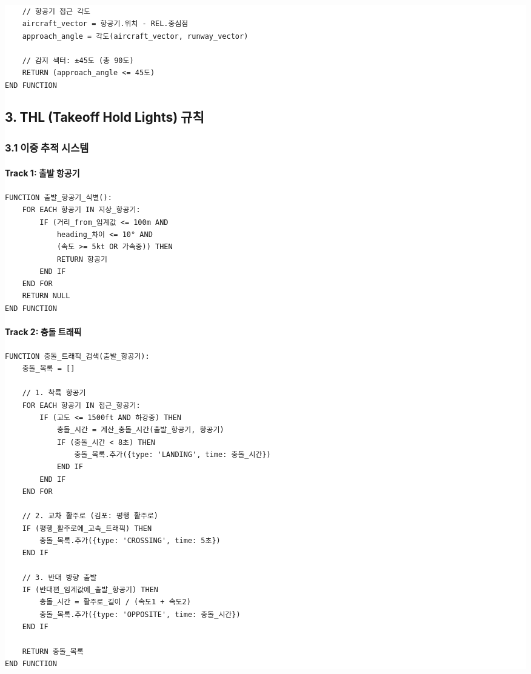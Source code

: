 ```
    // 항공기 접근 각도
    aircraft_vector = 항공기.위치 - REL.중심점
    approach_angle = 각도(aircraft_vector, runway_vector)
    
    // 감지 섹터: ±45도 (총 90도)
    RETURN (approach_angle <= 45도)
END FUNCTION
```

## 3. THL (Takeoff Hold Lights) 규칙

### 3.1 이중 추적 시스템

#### Track 1: 출발 항공기
```
FUNCTION 출발_항공기_식별():
    FOR EACH 항공기 IN 지상_항공기:
        IF (거리_from_임계값 <= 100m AND
            heading_차이 <= 10° AND
            (속도 >= 5kt OR 가속중)) THEN
            RETURN 항공기
        END IF
    END FOR
    RETURN NULL
END FUNCTION
```

#### Track 2: 충돌 트래픽
```
FUNCTION 충돌_트래픽_검색(출발_항공기):
    충돌_목록 = []
    
    // 1. 착륙 항공기
    FOR EACH 항공기 IN 접근_항공기:
        IF (고도 <= 1500ft AND 하강중) THEN
            충돌_시간 = 계산_충돌_시간(출발_항공기, 항공기)
            IF (충돌_시간 < 8초) THEN
                충돌_목록.추가({type: 'LANDING', time: 충돌_시간})
            END IF
        END IF
    END FOR
    
    // 2. 교차 활주로 (김포: 평행 활주로)
    IF (평행_활주로에_고속_트래픽) THEN
        충돌_목록.추가({type: 'CROSSING', time: 5초})
    END IF
    
    // 3. 반대 방향 출발
    IF (반대편_임계값에_출발_항공기) THEN
        충돌_시간 = 활주로_길이 / (속도1 + 속도2)
        충돌_목록.추가({type: 'OPPOSITE', time: 충돌_시간})
    END IF
    
    RETURN 충돌_목록
END FUNCTION
```
